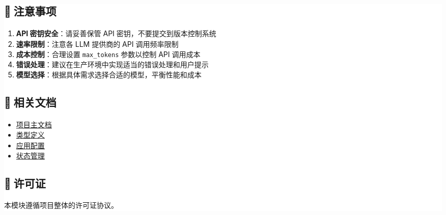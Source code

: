 ## 📝 注意事项

1. **API 密钥安全**：请妥善保管 API 密钥，不要提交到版本控制系统
2. **速率限制**：注意各 LLM 提供商的 API 调用频率限制
3. **成本控制**：合理设置 `max_tokens` 参数以控制 API 调用成本
4. **错误处理**：建议在生产环境中实现适当的错误处理和用户提示
5. **模型选择**：根据具体需求选择合适的模型，平衡性能和成本

## 🔗 相关文档

- [项目主文档](../../README.md)
- [类型定义](../types/index.ts)
- [应用配置](../config/app.ts)
- [状态管理](../stores/)

## 📄 许可证

本模块遵循项目整体的许可证协议。